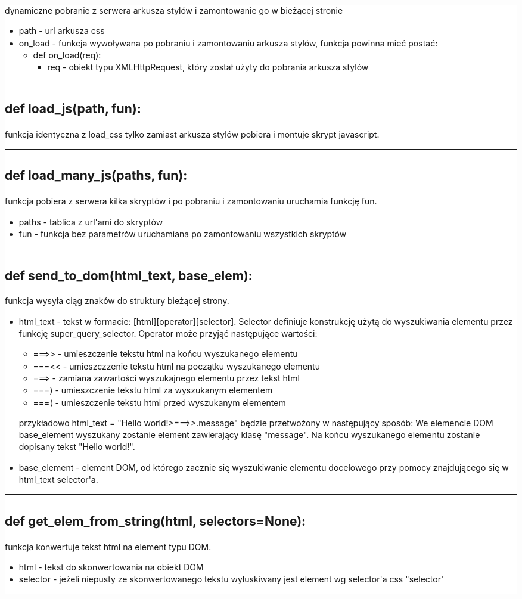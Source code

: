 dynamiczne pobranie z serwera arkusza stylów i zamontowanie go w bieżącej stronie

- path - url arkusza css
- on_load - funkcja wywoływana po pobraniu i zamontowaniu arkusza stylów, funkcja powinna mieć postać:
  - def on_load(req):
    - req - obiekt typu XMLHttpRequest, który został użyty do pobrania arkusza stylów

---

## def load_js(path, fun):

funkcja identyczna z load_css tylko zamiast arkusza stylów pobiera i montuje skrypt javascript.

---

## def load_many_js(paths, fun):

funkcja pobiera z serwera kilka skryptów i po pobraniu i zamontowaniu uruchamia funkcję fun.

- paths - tablica z url'ami do skryptów
- fun - funkcja bez parametrów uruchamiana po zamontowaniu wszystkich skryptów

---

## def send_to_dom(html_text, base_elem):

funkcja wysyła ciąg znaków do struktury bieżącej strony.

- html_text - tekst w formacie: [html][operator][selector]. Selector definiuje konstrukcję użytą do wyszukiwania elementu przez funkcję super_query_selector. Operator może przyjąć następujące wartości:

  - ===>> - umieszczenie tekstu html na końcu wyszukanego elementu
  - ===<< - umieszczzenie tekstu html na początku wyszukanego elementu
  - ===> - zamiana zawartości wyszukajnego elementu przez tekst html
  - ===) - umieszczenie tekstu html za wyszukanym elementem
  - ===( - umieszczenie tekstu html przed wyszukanym elementem

  przykładowo html_text = "Hello world!>===>>.message" będzie przetwożony w następujący sposób:
  We elemencie DOM base_element wyszukany zostanie element zawierający klasę "message". Na końcu wyszukanego elementu zostanie dopisany tekst "Hello world!".

- base_element - element DOM, od którego zacznie się wyszukiwanie elementu docelowego przy pomocy znajdującego się w html_text selector'a.

---

## def get_elem_from_string(html, selectors=None):

funkcja konwertuje tekst html na element typu DOM.

- html - tekst do skonwertowania na obiekt DOM
- selector - jeżeli niepusty ze skonwertowanego tekstu wyłuskiwany jest element wg selector'a css "selector'

---